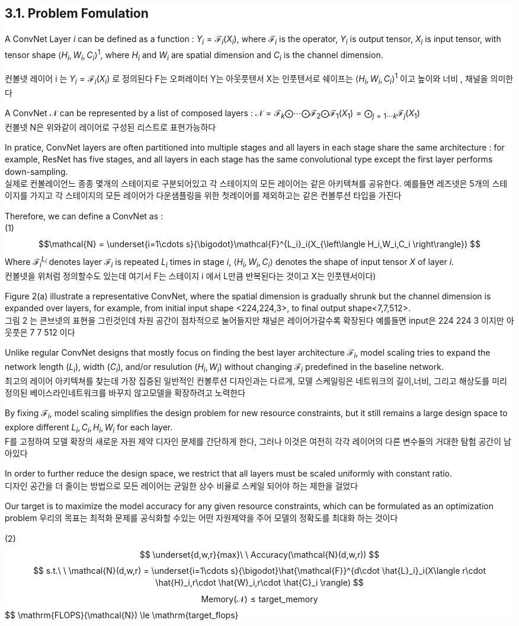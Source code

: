 ## 3.1. Problem Fomulation
A ConvNet Layer $i$ can be defined as a function : $Y_i = \mathcal{F}_i(X_i)$, where $\mathcal{F}_i$ is the operator, $Y_i$ is output tensor, $X_i$ is input tensor, with tensor shape $\left\langle H_i, W_i, C_i  \right\rangle^1$, where $H_i$ and $W_i$ are spatial dimension and $C_i$ is the channel dimension.

컨볼넷 레이어 i 는  $Y_i = \mathcal{F}_i(X_i)$ 로 정의된다 F는 오퍼레이터 Y는 아웃풋텐서 X는 인풋텐서로 쉐이프는  $\left\langle H_i, W_i, C_i  \right\rangle^1$ 이고 높이와 너비 , 채널을 의미한다

A ConvNet $\mathcal{N}$ can be represented by a list of composed layers : $\mathcal{N} = \mathcal{F}_k 
\bigodot \cdots \bigodot \mathcal{F}_2 \bigodot \mathcal{F}_1(X_1) = \bigodot_{j=1\cdots k}\mathcal{F}_j(X_1)$  
컨볼넷 N은 위와같이 레이어로 구성된 리스트로 표현가능하다

In pratice, ConvNet layers are often partitioned into multiple stages and all layers in each stage share the same architecture : for example, ResNet has five stages, and all layers in each stage has the same convolutional type except the first layer performs down-sampling.  
실제로 컨볼레이언느 종종 몇개의 스테이지로 구분되어있고 각 스테이지의 모든 레이어는 같은 아키텍쳐를 공유한다.
예를들면 레즈넷은 5개의 스테이지를 가지고 각 스테이지의 모든 레이어가 다운샘플링을 위한 첫레이어를 제외하고는 같은 컨볼루션 타입을 가진다

Therefore, we can define a ConvNet as :  
(1)  
$$\mathcal{N} = \underset{i=1\cdots s}{\bigodot}\mathcal{F}^{L_i}_i(X_{\left\langle H_i,W_i,C_i \right\rangle}) $$ 
Where $\mathcal{F}^{L_i}_i$ denotes layer $\mathcal{F}_i$ is repeated $L_i$ times in stage $i$, $\left\langle H_i,W_i,C_i \right\rangle$ denotes the shape of input tensor $X$ of layer $i$.  
컨볼넷을 위처럼 정의할수도 있는데 여기서 F는 스테이지 i 에서 L만큼 반복된다는 것이고 X는 인풋텐서이다)

Figure 2(a) illustrate a representative ConvNet, where the spatial dimension is gradually shrunk but the channel dimension is expanded over layers, for example, from initial input shape <224,224,3>, to final output shape<7,7,512>.  
그림 2 는 콘브넷의 표현을 그린것인데 
차원 공간이 점차적으로 눌어들지만 채널은 레이어가갈수록 확장된다 예를들면 input은 224 224 3 이지만 아웃풋은 7 7 512 이다

Unlike regular ConvNet designs that mostly focus on finding the best layer architecture $\mathcal{F}_i$, model scaling tries to expand the network length $(L_i)$, width $(C_i)$, and/or resulution $(H_i, W_i)$ without changing $\mathcal{F}_i$ predefined in the baseline network.   
최고의 레이어 아키텍쳐를 찾는데 가장 집중된  일반적인 컨볼루션 디자인과는 다르게, 모델 스케일링은 네트워크의 길이,너비, 그리고 해상도를 미리정의된 베이스라인네트워크를 바꾸지 않고모델을 확장하려고 노력한다


By fixing $\mathcal{F}_i$, model scaling simplifies the design problem for new resource constraints, but it still remains a large design space to explore different $L_i,C_i,H_i,W_i$ for each layer.  
F를 고정하여 모델 확장의 새로운 자원 제약 디자인 문제를 간단하게 한다, 그러나 이것은 여전히 각각 레이어의 다른 변수들의 거대한 탐험 공간이 남아있다 

In order to further reduce the design space, we restrict that all layers must be scaled uniformly with constant ratio.  
디자인 공간을 더 줄이는 방법으로 모든 레이어는 균일한 상수 비율로 스케일 되어야 하는 제한을 걸었다

Our target is to maximize the model accuracy for any given resource constraints, which can be formulated as an optimization problem
우리의 목표는 최적화 문제를 공식화할 수있는 어떤 자원제약을 주어 모델의 정확도를 최대화 하는 것이다

(2)
$$
\underset{d,w,r}{max}\ \  Accuracy(\mathcal{N}(d,w,r))
$$
$$
s.t.\ \ \mathcal{N}(d,w,r) = \underset{i=1\cdots s}{\bigodot}\hat{\mathcal{F}}^{d\cdot \hat{L}_i}_i(X\langle r\cdot \hat{H}_i,r\cdot \hat{W}_i,r\cdot \hat{C}_i \rangle)
$$
$$
\mathrm{Memory}(\mathcal{N}) \le \mathrm{target\_memory}
$$
$$
\mathrm{FLOPS}(\mathcal{N}) \le \mathrm{target\_flops}